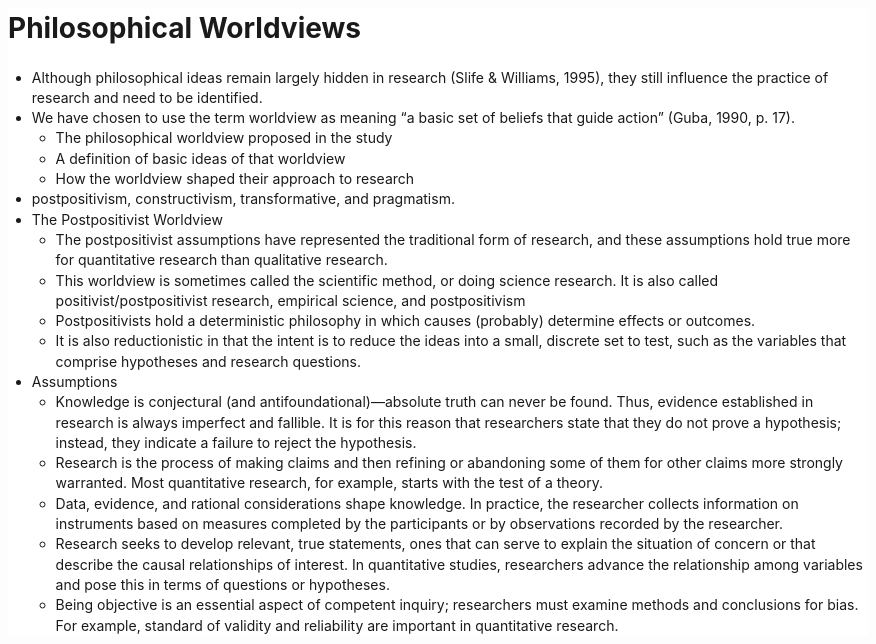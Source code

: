 # Philosophical Worldviews

* Although philosophical ideas remain largely hidden in research (Slife & Williams, 1995), they still influence the
  practice of research and need to be identified.
* We have chosen to use the term worldview as meaning “a basic set of beliefs that guide action” (Guba, 1990, p. 17).
    * The philosophical worldview proposed in the study
    * A definition of basic ideas of that worldview
    * How the worldview shaped their approach to research
* postpositivism, constructivism, transformative, and pragmatism.
* The Postpositivist Worldview
    * The postpositivist assumptions have represented the traditional form of research, and these assumptions hold true
      more for quantitative research than qualitative research.
    * This worldview is sometimes called the scientific method, or doing science research. It is also called
      positivist/postpositivist research, empirical science, and postpositivism
    * Postpositivists hold a deterministic philosophy in which causes (probably) determine effects or outcomes.
    * It is also reductionistic in that the intent is to reduce the ideas into a small, discrete set to test, such as
      the variables that comprise hypotheses and research questions.
* Assumptions
    * Knowledge is conjectural (and antifoundational)—absolute truth can never be found. Thus, evidence established in
      research is always imperfect and fallible. It is for this reason that researchers state that they do not prove a
      hypothesis; instead, they indicate a failure to reject the hypothesis.
    * Research is the process of making claims and then refining or abandoning some of them for other claims more
      strongly warranted. Most quantitative research, for example, starts with the test of a theory.
    * Data, evidence, and rational considerations shape knowledge. In practice, the researcher collects information on
      instruments based on measures completed by the participants or by observations recorded by the researcher.
    * Research seeks to develop relevant, true statements, ones that can serve to explain the situation of concern or
      that describe the causal relationships of interest. In quantitative studies, researchers advance the relationship
      among variables and pose this in terms of questions or hypotheses.
    * Being objective is an essential aspect of competent inquiry; researchers must examine methods and conclusions for
      bias. For example, standard of validity and reliability are important in quantitative research.